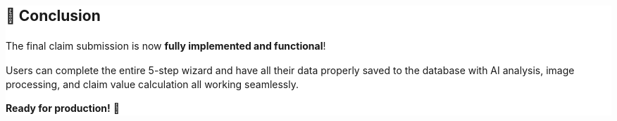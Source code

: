 ## 🎉 Conclusion

The final claim submission is now **fully implemented and functional**!

Users can complete the entire 5-step wizard and have all their data properly saved to the database with AI analysis, image processing, and claim value calculation all working seamlessly.

**Ready for production!** 🚀

